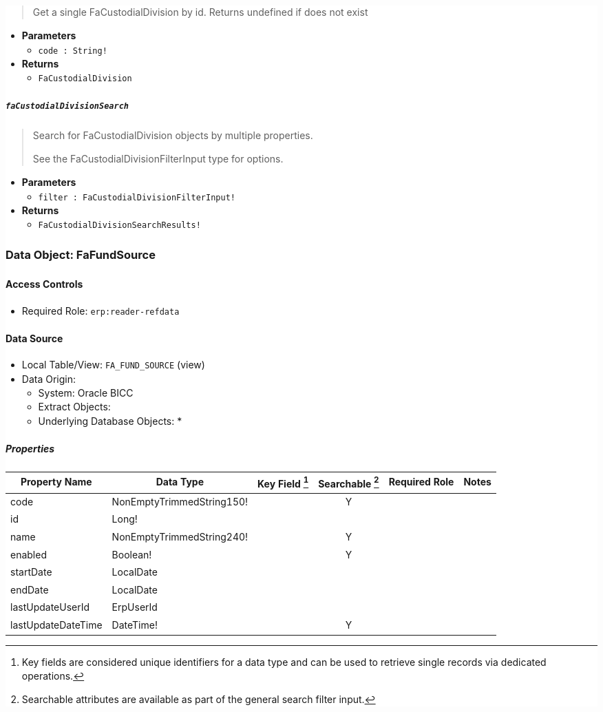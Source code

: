 > Get a single FaCustodialDivision by id.  Returns undefined if does not exist

* **Parameters**
  * `code : String!`
* **Returns**
  * `FaCustodialDivision`

##### `faCustodialDivisionSearch`

> Search for FaCustodialDivision objects by multiple properties.
> 
> See the FaCustodialDivisionFilterInput type for options.

* **Parameters**
  * `filter : FaCustodialDivisionFilterInput!`
* **Returns**
  * `FaCustodialDivisionSearchResults!`

[^1]: Searchable attributes are available as part of the general search filter input.
[^2]: Key fields are considered unique identifiers for a data type and can be used to retrieve single records via dedicated operations.



### Data Object: FaFundSource



#### Access Controls

* Required Role: `erp:reader-refdata`

#### Data Source

* Local Table/View: `FA_FUND_SOURCE` (view)
* Data Origin:
  * System: Oracle BICC
  * Extract Objects:
  * Underlying Database Objects:
    * 

##### Properties

| Property Name      | Data Type                 | Key Field [^2] | Searchable [^1] | Required Role | Notes |
| ------------------ | ------------------------- | :------------: | :-------------: | ------------- | ----- |
| code               | NonEmptyTrimmedString150! |                |        Y        |               |  |
| id                 | Long!                     |                |                 |               |  |
| name               | NonEmptyTrimmedString240! |                |        Y        |               |  |
| enabled            | Boolean!                  |                |        Y        |               |  |
| startDate          | LocalDate                 |                |                 |               |  |
| endDate            | LocalDate                 |                |                 |               |  |
| lastUpdateUserId   | ErpUserId                 |                |                 |               |  |
| lastUpdateDateTime | DateTime!                 |                |        Y        |               |  |
